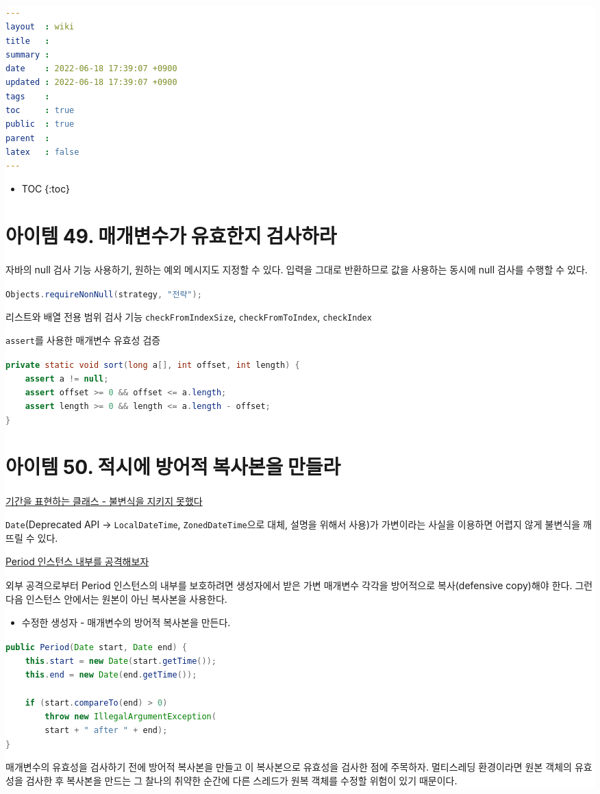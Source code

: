 ```yaml
---
layout  : wiki
title   : 
summary : 
date    : 2022-06-18 17:39:07 +0900
updated : 2022-06-18 17:39:07 +0900
tags    : 
toc     : true
public  : true
parent  : 
latex   : false
---
```

* TOC
{:toc}

# 아이템 49. 매개변수가 유효한지 검사하라

자바의 null 검사 기능 사용하기, 원하는 예외 메시지도 지정할 수 있다. 입력을 그대로 반환하므로 값을 사용하는 동시에 null 검사를 수행할 수 있다.

```java
Objects.requireNonNull(strategy, "전략");
```

리스트와 배열 전용 범위 검사 기능 `checkFromIndexSize`, `checkFromToIndex`, `checkIndex`

`assert`를 사용한 매개변수 유효성 검증

```java
private static void sort(long a[], int offset, int length) {
	assert a != null;
	assert offset >= 0 && offset <= a.length;
	assert length >= 0 && length <= a.length - offset;
}
```

# 아이템 50. 적시에 방어적 복사본을 만들라  

[기간을 표현하는 클래스 - 불변식을 지키지 못했다](https://github.com/jbloch/effective-java-3e-source-code/blob/master/src/effectivejava/chapter8/item50/Period.java)

`Date`(Deprecated API -> `LocalDateTime`, `ZonedDateTime`으로 대체, 설명을 위해서 사용)가 가변이라는 사실을 이용하면 어렵지 않게 불변식을 깨뜨릴 수 있다.

[Period 인스턴스 내부를 공격해보자](https://github.com/jbloch/effective-java-3e-source-code/blob/master/src/effectivejava/chapter8/item50/Attacks.java)

외부 공격으로부터 Period 인스턴스의 내부를 보호하려면 생성자에서 받은 가변 매개변수 각각을 방어적으로 복사(defensive copy)해야 한다. 그런 다음 인스턴스 안에서는 원본이 아닌 복사본을 사용한다.

- 수정한 생성자 - 매개변수의 방어적 복사본을 만든다.
```java
public Period(Date start, Date end) {
	this.start = new Date(start.getTime());
	this.end = new Date(end.getTime());

	if (start.compareTo(end) > 0)
		throw new IllegalArgumentException(
		start + " after " + end);
}
```
매개변수의 유효성을 검사하기 전에 방어적 복사본을 만들고 이 복사본으로 유효성을 검사한 점에 주목하자. 멀티스레딩 환경이라면 원본 객체의 유효성을 검사한 후 복사본을 만드는 그 찰나의 취약한 순간에 다른 스레드가 원복 객체를 수정할 위험이 있기 때문이다.
